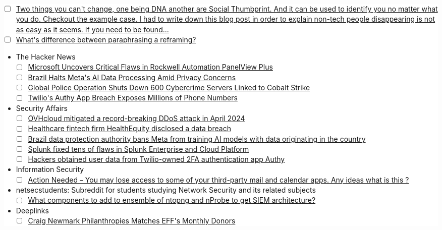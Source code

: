   - [ ] [Two things you can't change, one being DNA another are Social Thumbprint. And it can be used to identify you no matter what you do. Checkout the example case. I had to write down this blog post in order to explain non-tech people disappearing is not as easy as it seems. If you need to be found...](https://www.reddit.com/r/SocialEngineering/comments/1dv3ec6/two_things_you_cant_change_one_being_dna_another/)
  - [ ] [What's difference between paraphrasing a reframing?](https://www.reddit.com/r/SocialEngineering/comments/1dv6n2o/whats_difference_between_paraphrasing_a_reframing/)
- The Hacker News
  - [ ] [Microsoft Uncovers Critical Flaws in Rockwell Automation PanelView Plus](https://thehackernews.com/2024/07/microsoft-uncovers-critical-flaws-in.html)
  - [ ] [Brazil Halts Meta's AI Data Processing Amid Privacy Concerns](https://thehackernews.com/2024/07/brazil-halts-metas-ai-data-processing.html)
  - [ ] [Global Police Operation Shuts Down 600 Cybercrime Servers Linked to Cobalt Strike](https://thehackernews.com/2024/07/global-police-operation-shuts-down-600.html)
  - [ ] [Twilio's Authy App Breach Exposes Millions of Phone Numbers](https://thehackernews.com/2024/07/twilios-authy-app-breach-exposes.html)
- Security Affairs
  - [ ] [OVHcloud mitigated a record-breaking DDoS attack in April 2024](https://securityaffairs.com/165239/cyber-crime/ovhcloud-record-ddos-attack-840-mpps.html)
  - [ ] [Healthcare fintech firm HealthEquity disclosed a data breach](https://securityaffairs.com/165228/data-breach/healthequity-disclosed-data-breach.html)
  - [ ] [Brazil data protection authority bans Meta from training AI models with data originating in the country](https://securityaffairs.com/165216/social-networks/brazil-data-protection-authority-banned-meta-ai.html)
  - [ ] [Splunk fixed tens of flaws in Splunk Enterprise and Cloud Platform](https://securityaffairs.com/165204/security/splunk-enterprise-and-cloud-platform-flaws.html)
  - [ ] [Hackers obtained user data from Twilio-owned 2FA authentication app Authy](https://securityaffairs.com/165184/cyber-crime/twilio-authy-users-info.html)
- Information Security
  - [ ] [Action Needed – You may lose access to some of your third-party mail and calendar apps. Any ideas what is this ?](https://www.reddit.com/r/Information_Security/comments/1dv90er/action_needed_you_may_lose_access_to_some_of_your/)
- netsecstudents: Subreddit for students studying Network Security and its related subjects
  - [ ] [What components to add to ensemble of ntopng and nProbe to get SIEM architecture?](https://www.reddit.com/r/netsecstudents/comments/1dvdepz/what_components_to_add_to_ensemble_of_ntopng_and/)
- Deeplinks
  - [ ] [Craig Newmark Philanthropies Matches EFF's Monthly Donors](https://www.eff.org/deeplinks/2024/07/cnp-match)
